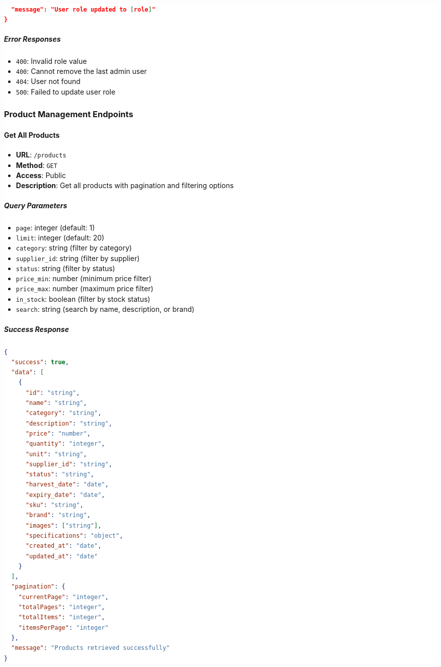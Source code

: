 ```json
  "message": "User role updated to [role]"
}
```

##### Error Responses
- `400`: Invalid role value
- `400`: Cannot remove the last admin user
- `404`: User not found
- `500`: Failed to update user role

### Product Management Endpoints

#### Get All Products
- **URL**: `/products`
- **Method**: `GET`
- **Access**: Public
- **Description**: Get all products with pagination and filtering options

##### Query Parameters
- `page`: integer (default: 1)
- `limit`: integer (default: 20)
- `category`: string (filter by category)
- `supplier_id`: string (filter by supplier)
- `status`: string (filter by status)
- `price_min`: number (minimum price filter)
- `price_max`: number (maximum price filter)
- `in_stock`: boolean (filter by stock status)
- `search`: string (search by name, description, or brand)

##### Success Response
```json
{
  "success": true,
  "data": [
    {
      "id": "string",
      "name": "string",
      "category": "string",
      "description": "string",
      "price": "number",
      "quantity": "integer",
      "unit": "string",
      "supplier_id": "string",
      "status": "string",
      "harvest_date": "date",
      "expiry_date": "date",
      "sku": "string",
      "brand": "string",
      "images": ["string"],
      "specifications": "object",
      "created_at": "date",
      "updated_at": "date"
    }
  ],
  "pagination": {
    "currentPage": "integer",
    "totalPages": "integer",
    "totalItems": "integer",
    "itemsPerPage": "integer"
  },
  "message": "Products retrieved successfully"
}
```
